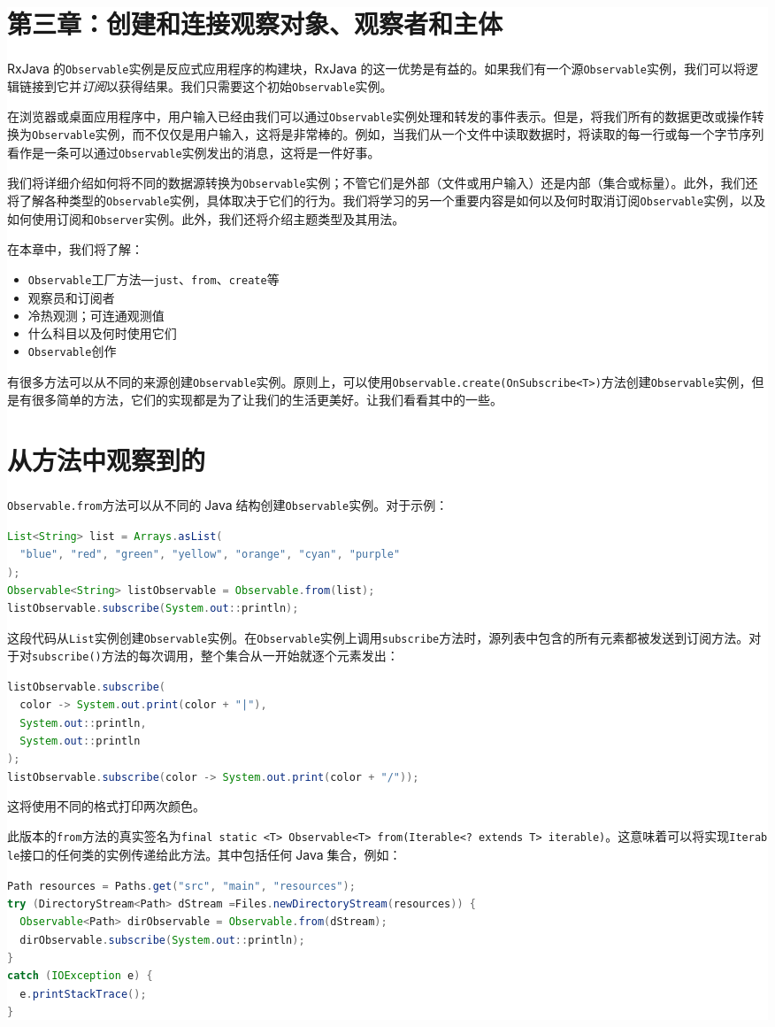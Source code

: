 # 第三章：创建和连接观察对象、观察者和主体

RxJava 的`Observable`实例是反应式应用程序的构建块，RxJava 的这一优势是有益的。如果我们有一个源`Observable`实例，我们可以将逻辑链接到它并*订阅*以获得结果。我们只需要这个初始`Observable`实例。

在浏览器或桌面应用程序中，用户输入已经由我们可以通过`Observable`实例处理和转发的事件表示。但是，将我们所有的数据更改或操作转换为`Observable`实例，而不仅仅是用户输入，这将是非常棒的。例如，当我们从一个文件中读取数据时，将读取的每一行或每一个字节序列看作是一条可以通过`Observable`实例发出的消息，这将是一件好事。

我们将详细介绍如何将不同的数据源转换为`Observable`实例；不管它们是外部（文件或用户输入）还是内部（集合或标量）。此外，我们还将了解各种类型的`Observable`实例，具体取决于它们的行为。我们将学习的另一个重要内容是如何以及何时取消订阅`Observable`实例，以及如何使用订阅和`Observer`实例。此外，我们还将介绍主题类型及其用法。

在本章中，我们将了解：

*   `Observable`工厂方法—`just`、`from`、`create`等
*   观察员和订阅者
*   冷热观测；可连通观测值
*   什么科目以及何时使用它们
*   `Observable`创作

有很多方法可以从不同的来源创建`Observable`实例。原则上，可以使用`Observable.create(OnSubscribe<T>)`方法创建`Observable`实例，但是有很多简单的方法，它们的实现都是为了让我们的生活更美好。让我们看看其中的一些。

# 从方法中观察到的

`Observable.from`方法可以从不同的 Java 结构创建`Observable`实例。对于示例：

```java
List<String> list = Arrays.asList(
  "blue", "red", "green", "yellow", "orange", "cyan", "purple"
);
Observable<String> listObservable = Observable.from(list);
listObservable.subscribe(System.out::println);
```

这段代码从`List`实例创建`Observable`实例。在`Observable`实例上调用`subscribe`方法时，源列表中包含的所有元素都被发送到订阅方法。对于对`subscribe()`方法的每次调用，整个集合从一开始就逐个元素发出：

```java
listObservable.subscribe(
  color -> System.out.print(color + "|"),
  System.out::println,
  System.out::println
);
listObservable.subscribe(color -> System.out.print(color + "/"));
```

这将使用不同的格式打印两次颜色。

此版本的`from`方法的真实签名为`final static <T> Observable<T> from(Iterable<? extends T> iterable)`。这意味着可以将实现`Iterable`接口的任何类的实例传递给此方法。其中包括任何 Java 集合，例如：

```java
Path resources = Paths.get("src", "main", "resources");
try (DirectoryStream<Path> dStream =Files.newDirectoryStream(resources)) {
  Observable<Path> dirObservable = Observable.from(dStream);
  dirObservable.subscribe(System.out::println);
}
catch (IOException e) {
  e.printStackTrace();
}
```
